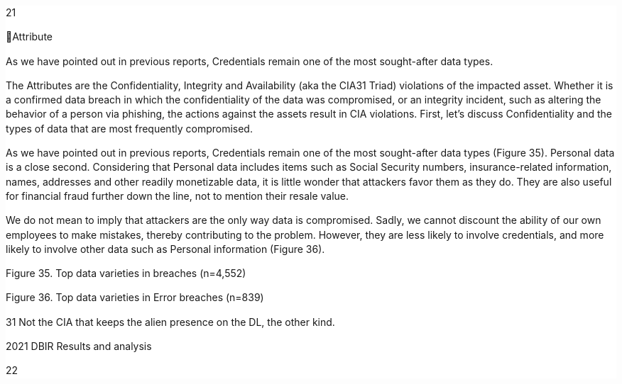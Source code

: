 21

Attribute

As we have pointed out in previous reports, Credentials remain 
one of the most sought\-after data types.

The Attributes are the Confidentiality, 
Integrity and Availability (aka the 
CIA31 Triad) violations of the impacted 
asset. Whether it is a confirmed data 
breach in which the confidentiality 
of the data was compromised, or an 
integrity incident, such as altering 
the behavior of a person via phishing, 
the actions against the assets result 
in CIA violations. First, let’s discuss 
Confidentiality and the types of data 
that are most frequently compromised.

As we have pointed out in previous 
reports, Credentials remain one of 
the most sought\-after data types 
(Figure 35\). Personal data is a close 
second. Considering that Personal data 
includes items such as Social Security 
numbers, insurance\-related information, 
names, addresses and other readily 
monetizable data, it is little wonder 
that attackers favor them as they do. 
They are also useful for financial fraud 
further down the line, not to mention 
their resale value.

We do not mean to imply that attackers 
are the only way data is compromised. 
Sadly, we cannot discount the ability of 
our own employees to make mistakes, 
thereby contributing to the problem. 
However, they are less likely to involve 
credentials, and more likely to involve 
other data such as Personal information 
(Figure 36\).

Figure 35\. Top data varieties in breaches 
(n\=4,552\)

Figure 36\. Top data varieties in Error 
breaches (n\=839\)

31 Not the CIA that keeps the alien presence on the DL, the other kind.

2021 DBIR Results and analysis

22
